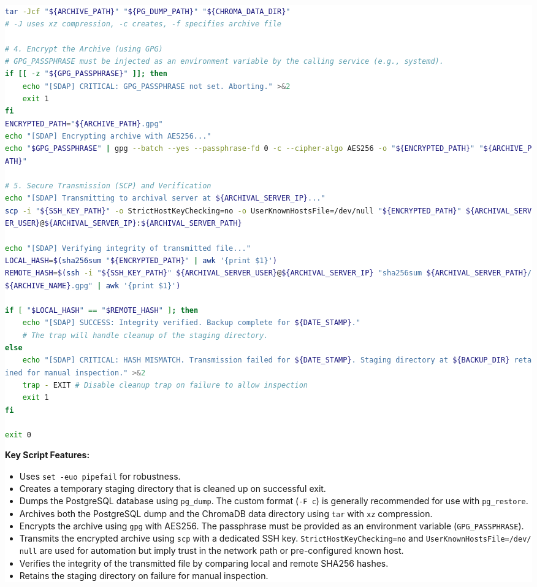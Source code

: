 ```bash
tar -Jcf "${ARCHIVE_PATH}" "${PG_DUMP_PATH}" "${CHROMA_DATA_DIR}"
# -J uses xz compression, -c creates, -f specifies archive file

# 4. Encrypt the Archive (using GPG)
# GPG_PASSPHRASE must be injected as an environment variable by the calling service (e.g., systemd).
if [[ -z "${GPG_PASSPHRASE}" ]]; then
    echo "[SDAP] CRITICAL: GPG_PASSPHRASE not set. Aborting." >&2
    exit 1
fi
ENCRYPTED_PATH="${ARCHIVE_PATH}.gpg"
echo "[SDAP] Encrypting archive with AES256..."
echo "$GPG_PASSPHRASE" | gpg --batch --yes --passphrase-fd 0 -c --cipher-algo AES256 -o "${ENCRYPTED_PATH}" "${ARCHIVE_PATH}"

# 5. Secure Transmission (SCP) and Verification
echo "[SDAP] Transmitting to archival server at ${ARCHIVAL_SERVER_IP}..."
scp -i "${SSH_KEY_PATH}" -o StrictHostKeyChecking=no -o UserKnownHostsFile=/dev/null "${ENCRYPTED_PATH}" ${ARCHIVAL_SERVER_USER}@${ARCHIVAL_SERVER_IP}:${ARCHIVAL_SERVER_PATH}

echo "[SDAP] Verifying integrity of transmitted file..."
LOCAL_HASH=$(sha256sum "${ENCRYPTED_PATH}" | awk '{print $1}')
REMOTE_HASH=$(ssh -i "${SSH_KEY_PATH}" ${ARCHIVAL_SERVER_USER}@${ARCHIVAL_SERVER_IP} "sha256sum ${ARCHIVAL_SERVER_PATH}/${ARCHIVE_NAME}.gpg" | awk '{print $1}')

if [ "$LOCAL_HASH" == "$REMOTE_HASH" ]; then
    echo "[SDAP] SUCCESS: Integrity verified. Backup complete for ${DATE_STAMP}."
    # The trap will handle cleanup of the staging directory.
else
    echo "[SDAP] CRITICAL: HASH MISMATCH. Transmission failed for ${DATE_STAMP}. Staging directory at ${BACKUP_DIR} retained for manual inspection." >&2
    trap - EXIT # Disable cleanup trap on failure to allow inspection
    exit 1
fi

exit 0
```

**Key Script Features:**
-   Uses `set -euo pipefail` for robustness.
-   Creates a temporary staging directory that is cleaned up on successful exit.
-   Dumps the PostgreSQL database using `pg_dump`. The custom format (`-F c`) is generally recommended for use with `pg_restore`.
-   Archives both the PostgreSQL dump and the ChromaDB data directory using `tar` with `xz` compression.
-   Encrypts the archive using `gpg` with AES256. The passphrase must be provided as an environment variable (`GPG_PASSPHRASE`).
-   Transmits the encrypted archive using `scp` with a dedicated SSH key. `StrictHostKeyChecking=no` and `UserKnownHostsFile=/dev/null` are used for automation but imply trust in the network path or pre-configured known host.
-   Verifies the integrity of the transmitted file by comparing local and remote SHA256 hashes.
-   Retains the staging directory on failure for manual inspection.
